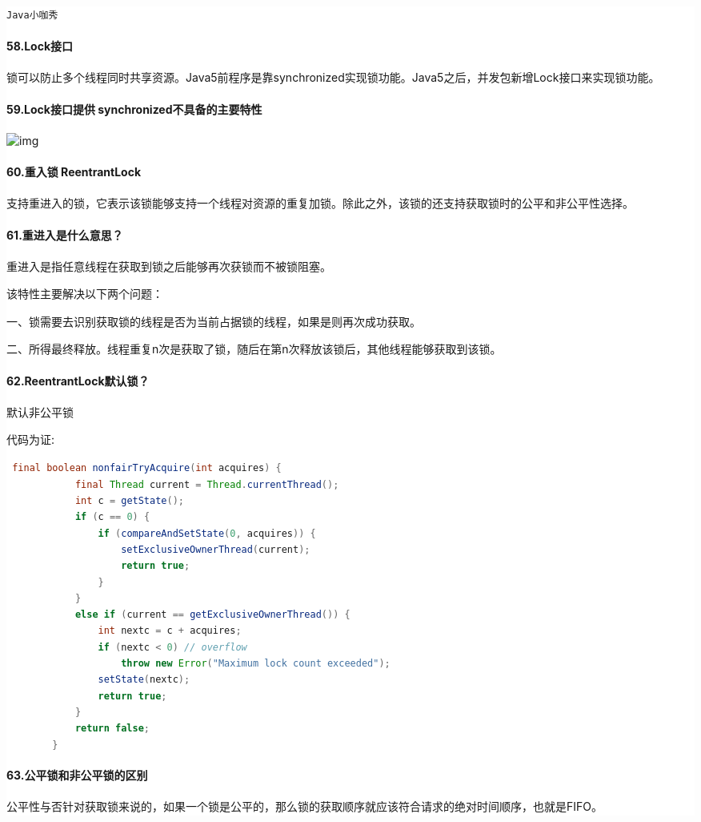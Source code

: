 ```undefined
Java小咖秀
```

#### 58.Lock接口

锁可以防止多个线程同时共享资源。Java5前程序是靠synchronized实现锁功能。Java5之后，并发包新增Lock接口来实现锁功能。

#### 59.Lock接口提供 synchronized不具备的主要特性

![img](https://upload-images.jianshu.io/upload_images/19955698-820182d0c749e11c?imageMogr2/auto-orient/strip|imageView2/2/w/1200)

#### 60.重入锁 ReentrantLock

支持重进入的锁，它表示该锁能够支持一个线程对资源的重复加锁。除此之外，该锁的还支持获取锁时的公平和非公平性选择。

#### 61.重进入是什么意思？

重进入是指任意线程在获取到锁之后能够再次获锁而不被锁阻塞。

该特性主要解决以下两个问题：

一、锁需要去识别获取锁的线程是否为当前占据锁的线程，如果是则再次成功获取。

二、所得最终释放。线程重复n次是获取了锁，随后在第n次释放该锁后，其他线程能够获取到该锁。

#### 62.ReentrantLock默认锁？

默认非公平锁

代码为证:

```java
 final boolean nonfairTryAcquire(int acquires) {
            final Thread current = Thread.currentThread();
            int c = getState();
            if (c == 0) {
                if (compareAndSetState(0, acquires)) {
                    setExclusiveOwnerThread(current);
                    return true;
                }
            }
            else if (current == getExclusiveOwnerThread()) {
                int nextc = c + acquires;
                if (nextc < 0) // overflow
                    throw new Error("Maximum lock count exceeded");
                setState(nextc);
                return true;
            }
            return false;
        }
```

#### 63.公平锁和非公平锁的区别

公平性与否针对获取锁来说的，如果一个锁是公平的，那么锁的获取顺序就应该符合请求的绝对时间顺序，也就是FIFO。
